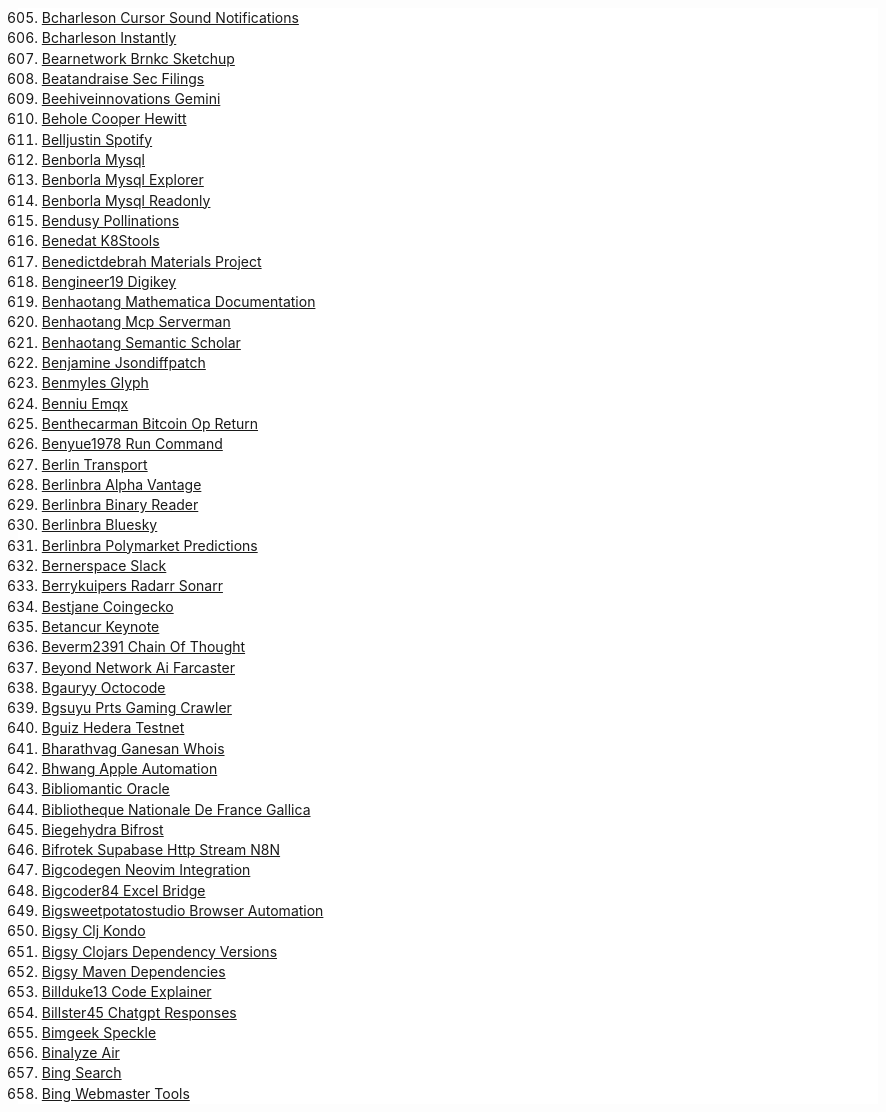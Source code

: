 605. [Bcharleson Cursor Sound Notifications](https://www.pulsemcp.com/servers/bcharleson-cursor-sound-notifications)
606. [Bcharleson Instantly](https://www.pulsemcp.com/servers/bcharleson-instantly)
607. [Bearnetwork Brnkc Sketchup](https://www.pulsemcp.com/servers/bearnetwork-brnkc-sketchup)
608. [Beatandraise Sec Filings](https://www.pulsemcp.com/servers/beatandraise-sec-filings)
609. [Beehiveinnovations Gemini](https://www.pulsemcp.com/servers/beehiveinnovations-gemini)
610. [Behole Cooper Hewitt](https://www.pulsemcp.com/servers/behole-cooper-hewitt)
611. [Belljustin Spotify](https://www.pulsemcp.com/servers/belljustin-spotify)
612. [Benborla Mysql](https://www.pulsemcp.com/servers/benborla-mysql)
613. [Benborla Mysql Explorer](https://www.pulsemcp.com/servers/benborla-mysql-explorer)
614. [Benborla Mysql Readonly](https://www.pulsemcp.com/servers/benborla-mysql-readonly)
615. [Bendusy Pollinations](https://www.pulsemcp.com/servers/bendusy-pollinations)
616. [Benedat K8Stools](https://www.pulsemcp.com/servers/benedat-k8stools)
617. [Benedictdebrah Materials Project](https://www.pulsemcp.com/servers/benedictdebrah-materials-project)
618. [Bengineer19 Digikey](https://www.pulsemcp.com/servers/bengineer19-digikey)
619. [Benhaotang Mathematica Documentation](https://www.pulsemcp.com/servers/benhaotang-mathematica-documentation)
620. [Benhaotang Mcp Serverman](https://www.pulsemcp.com/servers/benhaotang-mcp-serverman)
621. [Benhaotang Semantic Scholar](https://www.pulsemcp.com/servers/benhaotang-semantic-scholar)
622. [Benjamine Jsondiffpatch](https://www.pulsemcp.com/servers/benjamine-jsondiffpatch)
623. [Benmyles Glyph](https://www.pulsemcp.com/servers/benmyles-glyph)
624. [Benniu Emqx](https://www.pulsemcp.com/servers/benniu-emqx)
625. [Benthecarman Bitcoin Op Return](https://www.pulsemcp.com/servers/benthecarman-bitcoin-op-return)
626. [Benyue1978 Run Command](https://www.pulsemcp.com/servers/benyue1978-run-command)
627. [Berlin Transport](https://www.pulsemcp.com/servers/berlin-transport)
628. [Berlinbra Alpha Vantage](https://www.pulsemcp.com/servers/berlinbra-alpha-vantage)
629. [Berlinbra Binary Reader](https://www.pulsemcp.com/servers/berlinbra-binary-reader)
630. [Berlinbra Bluesky](https://www.pulsemcp.com/servers/berlinbra-bluesky)
631. [Berlinbra Polymarket Predictions](https://www.pulsemcp.com/servers/berlinbra-polymarket-predictions)
632. [Bernerspace Slack](https://www.pulsemcp.com/servers/bernerspace-slack)
633. [Berrykuipers Radarr Sonarr](https://www.pulsemcp.com/servers/berrykuipers-radarr-sonarr)
634. [Bestjane Coingecko](https://www.pulsemcp.com/servers/bestjane-coingecko)
635. [Betancur Keynote](https://www.pulsemcp.com/servers/betancur-keynote)
636. [Beverm2391 Chain Of Thought](https://www.pulsemcp.com/servers/beverm2391-chain-of-thought)
637. [Beyond Network Ai Farcaster](https://www.pulsemcp.com/servers/beyond-network-ai-farcaster)
638. [Bgauryy Octocode](https://www.pulsemcp.com/servers/bgauryy-octocode)
639. [Bgsuyu Prts Gaming Crawler](https://www.pulsemcp.com/servers/bgsuyu-prts-gaming-crawler)
640. [Bguiz Hedera Testnet](https://www.pulsemcp.com/servers/bguiz-hedera-testnet)
641. [Bharathvag Ganesan Whois](https://www.pulsemcp.com/servers/bharathvag-ganesan-whois)
642. [Bhwang Apple Automation](https://www.pulsemcp.com/servers/bhwang-apple-automation)
643. [Bibliomantic Oracle](https://www.pulsemcp.com/servers/bibliomantic-oracle)
644. [Bibliotheque Nationale De France Gallica](https://www.pulsemcp.com/servers/bibliotheque-nationale-de-france-gallica)
645. [Biegehydra Bifrost](https://www.pulsemcp.com/servers/biegehydra-bifrost)
646. [Bifrotek Supabase Http Stream N8N](https://www.pulsemcp.com/servers/bifrotek-supabase-http-stream-n8n)
647. [Bigcodegen Neovim Integration](https://www.pulsemcp.com/servers/bigcodegen-neovim-integration)
648. [Bigcoder84 Excel Bridge](https://www.pulsemcp.com/servers/bigcoder84-excel-bridge)
649. [Bigsweetpotatostudio Browser Automation](https://www.pulsemcp.com/servers/bigsweetpotatostudio-browser-automation)
650. [Bigsy Clj Kondo](https://www.pulsemcp.com/servers/bigsy-clj-kondo)
651. [Bigsy Clojars Dependency Versions](https://www.pulsemcp.com/servers/bigsy-clojars-dependency-versions)
652. [Bigsy Maven Dependencies](https://www.pulsemcp.com/servers/bigsy-maven-dependencies)
653. [Billduke13 Code Explainer](https://www.pulsemcp.com/servers/billduke13-code-explainer)
654. [Billster45 Chatgpt Responses](https://www.pulsemcp.com/servers/billster45-chatgpt-responses)
655. [Bimgeek Speckle](https://www.pulsemcp.com/servers/bimgeek-speckle)
656. [Binalyze Air](https://www.pulsemcp.com/servers/binalyze-air)
657. [Bing Search](https://www.pulsemcp.com/servers/bing-search)
658. [Bing Webmaster Tools](https://www.pulsemcp.com/servers/bing-webmaster-tools)